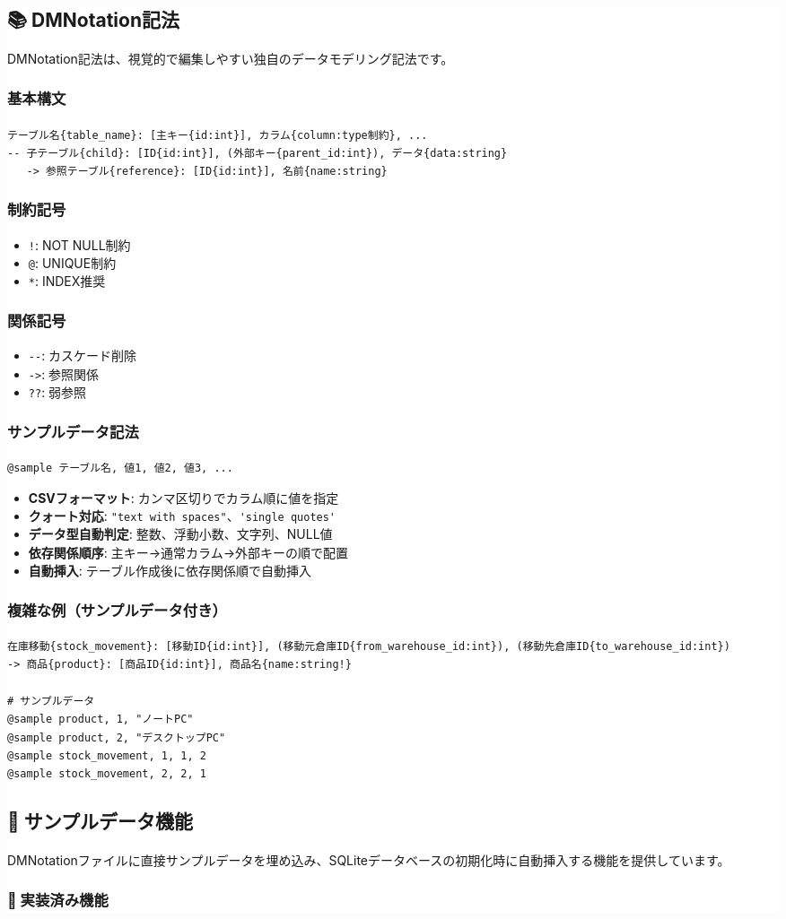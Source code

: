 ## 📚 DMNotation記法

DMNotation記法は、視覚的で編集しやすい独自のデータモデリング記法です。

### 基本構文

```dmnotation
テーブル名{table_name}: [主キー{id:int}], カラム{column:type制約}, ...
-- 子テーブル{child}: [ID{id:int}], (外部キー{parent_id:int}), データ{data:string}
   -> 参照テーブル{reference}: [ID{id:int}], 名前{name:string}
```

### 制約記号
- `!`: NOT NULL制約
- `@`: UNIQUE制約
- `*`: INDEX推奨

### 関係記号
- `--`: カスケード削除
- `->`: 参照関係
- `??`: 弱参照

### サンプルデータ記法
```dmnotation
@sample テーブル名, 値1, 値2, 値3, ...
```
- **CSVフォーマット**: カンマ区切りでカラム順に値を指定
- **クォート対応**: `"text with spaces"`、`'single quotes'`
- **データ型自動判定**: 整数、浮動小数、文字列、NULL値
- **依存関係順序**: 主キー→通常カラム→外部キーの順で配置
- **自動挿入**: テーブル作成後に依存関係順で自動挿入

### 複雑な例（サンプルデータ付き）
```dmnotation
在庫移動{stock_movement}: [移動ID{id:int}], (移動元倉庫ID{from_warehouse_id:int}), (移動先倉庫ID{to_warehouse_id:int})
-> 商品{product}: [商品ID{id:int}], 商品名{name:string!}

# サンプルデータ
@sample product, 1, "ノートPC"
@sample product, 2, "デスクトップPC"
@sample stock_movement, 1, 1, 2
@sample stock_movement, 2, 2, 1
```

## 🎯 サンプルデータ機能

DMNotationファイルに直接サンプルデータを埋め込み、SQLiteデータベースの初期化時に自動挿入する機能を提供しています。

### 🚀 実装済み機能
